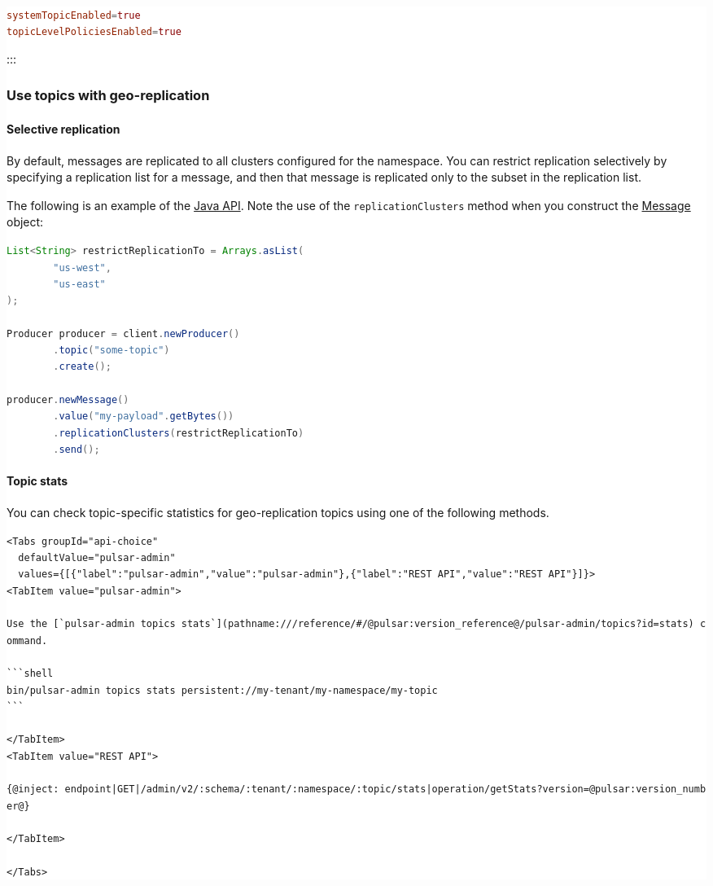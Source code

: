 ```conf
systemTopicEnabled=true
topicLevelPoliciesEnabled=true
```

:::

### Use topics with geo-replication

#### Selective replication

By default, messages are replicated to all clusters configured for the namespace. You can restrict replication selectively by specifying a replication list for a message, and then that message is replicated only to the subset in the replication list.

The following is an example of the [Java API](client-libraries-java.md). Note the use of the `replicationClusters` method when you construct the [Message](/api/client/org/apache/pulsar/client/api/Message) object:

```java
List<String> restrictReplicationTo = Arrays.asList(
        "us-west",
        "us-east"
);

Producer producer = client.newProducer()
        .topic("some-topic")
        .create();

producer.newMessage()
        .value("my-payload".getBytes())
        .replicationClusters(restrictReplicationTo)
        .send();
```

#### Topic stats

You can check topic-specific statistics for geo-replication topics using one of the following methods.

````mdx-code-block
<Tabs groupId="api-choice"
  defaultValue="pulsar-admin"
  values={[{"label":"pulsar-admin","value":"pulsar-admin"},{"label":"REST API","value":"REST API"}]}>
<TabItem value="pulsar-admin">

Use the [`pulsar-admin topics stats`](pathname:///reference/#/@pulsar:version_reference@/pulsar-admin/topics?id=stats) command.

```shell
bin/pulsar-admin topics stats persistent://my-tenant/my-namespace/my-topic
```

</TabItem>
<TabItem value="REST API">

{@inject: endpoint|GET|/admin/v2/:schema/:tenant/:namespace/:topic/stats|operation/getStats?version=@pulsar:version_number@}

</TabItem>

</Tabs>
````
